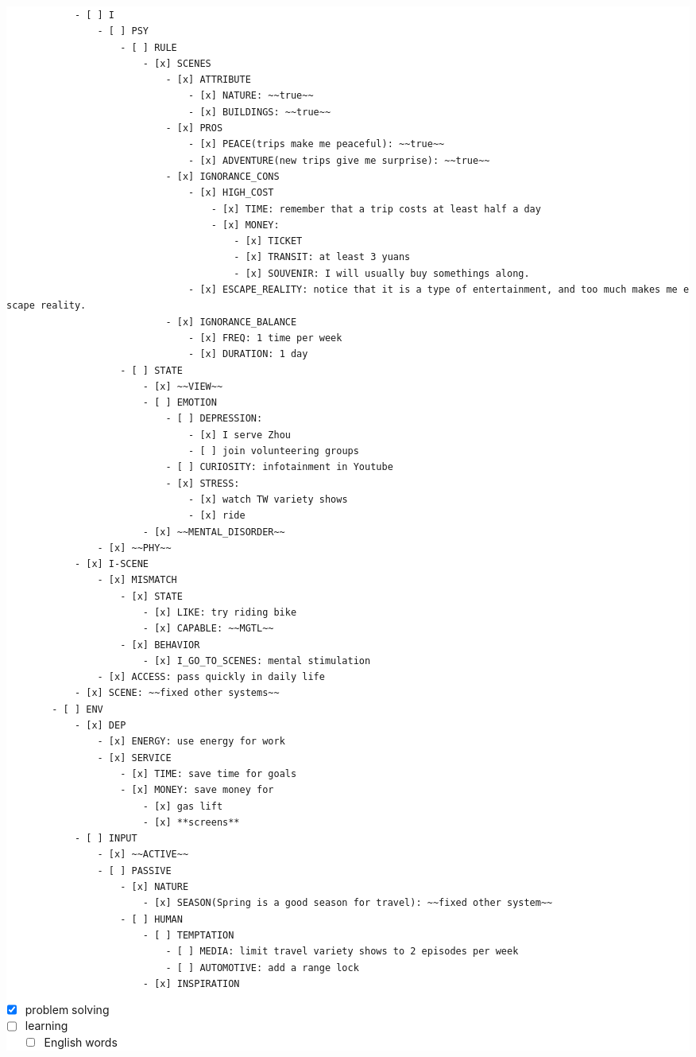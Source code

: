                 - [ ] I
                    - [ ] PSY
                        - [ ] RULE
                            - [x] SCENES
                                - [x] ATTRIBUTE
                                    - [x] NATURE: ~~true~~
                                    - [x] BUILDINGS: ~~true~~
                                - [x] PROS
                                    - [x] PEACE(trips make me peaceful): ~~true~~
                                    - [x] ADVENTURE(new trips give me surprise): ~~true~~
                                - [x] IGNORANCE_CONS
                                    - [x] HIGH_COST
                                        - [x] TIME: remember that a trip costs at least half a day
                                        - [x] MONEY:
                                            - [x] TICKET
                                            - [x] TRANSIT: at least 3 yuans
                                            - [x] SOUVENIR: I will usually buy somethings along. 
                                    - [x] ESCAPE_REALITY: notice that it is a type of entertainment, and too much makes me escape reality.
                                - [x] IGNORANCE_BALANCE
                                    - [x] FREQ: 1 time per week
                                    - [x] DURATION: 1 day
                        - [ ] STATE
                            - [x] ~~VIEW~~
                            - [ ] EMOTION
                                - [ ] DEPRESSION: 
                                    - [x] I serve Zhou
                                    - [ ] join volunteering groups
                                - [ ] CURIOSITY: infotainment in Youtube
                                - [x] STRESS:
                                    - [x] watch TW variety shows
                                    - [x] ride
                            - [x] ~~MENTAL_DISORDER~~
                    - [x] ~~PHY~~
                - [x] I-SCENE
                    - [x] MISMATCH
                        - [x] STATE
                            - [x] LIKE: try riding bike
                            - [x] CAPABLE: ~~MGTL~~
                        - [x] BEHAVIOR
                            - [x] I_GO_TO_SCENES: mental stimulation
                    - [x] ACCESS: pass quickly in daily life
                - [x] SCENE: ~~fixed other systems~~
            - [ ] ENV
                - [x] DEP
                    - [x] ENERGY: use energy for work
                    - [x] SERVICE
                        - [x] TIME: save time for goals
                        - [x] MONEY: save money for
                            - [x] gas lift
                            - [x] **screens**
                - [ ] INPUT
                    - [x] ~~ACTIVE~~
                    - [ ] PASSIVE
                        - [x] NATURE
                            - [x] SEASON(Spring is a good season for travel): ~~fixed other system~~ 
                        - [ ] HUMAN
                            - [ ] TEMPTATION
                                - [ ] MEDIA: limit travel variety shows to 2 episodes per week
                                - [ ] AUTOMOTIVE: add a range lock
                            - [x] INSPIRATION
- [x] problem solving
- [ ] learning
    - [ ] English words